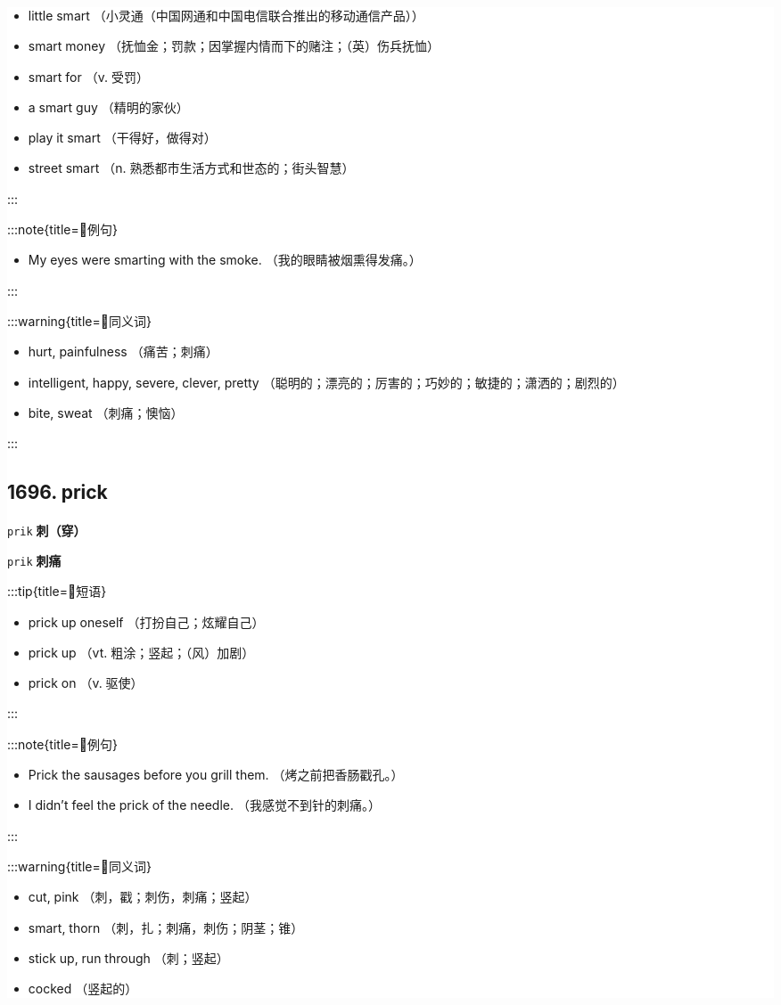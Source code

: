 - little smart （小灵通（中国网通和中国电信联合推出的移动通信产品））

- smart money （抚恤金；罚款；因掌握内情而下的赌注；（英）伤兵抚恤）

- smart for （v. 受罚）

- a smart guy （精明的家伙）

- play it smart （干得好，做得对）

- street smart （n. 熟悉都市生活方式和世态的；街头智慧）

:::

:::note{title=🎤例句}

- My eyes were smarting with the smoke. （我的眼睛被烟熏得发痛。）

:::

:::warning{title=🤔同义词}

- hurt, painfulness （痛苦；刺痛）

- intelligent, happy, severe, clever, pretty （聪明的；漂亮的；厉害的；巧妙的；敏捷的；潇洒的；剧烈的）

- bite, sweat （刺痛；懊恼）

:::


## 1696. prick

`prik`  **刺（穿）**

`prik`  **刺痛**

:::tip{title=🤩短语}

- prick up oneself （打扮自己；炫耀自己）

- prick up （vt. 粗涂；竖起；（风）加剧）

- prick on （v. 驱使）

:::

:::note{title=🎤例句}

- Prick the sausages before you grill them. （烤之前把香肠戳孔。）

- I didn’t feel the prick of the needle. （我感觉不到针的刺痛。）

:::

:::warning{title=🤔同义词}

- cut, pink （刺，戳；刺伤，刺痛；竖起）

- smart, thorn （刺，扎；刺痛，刺伤；阴茎；锥）

- stick up, run through （刺；竖起）

- cocked （竖起的）
